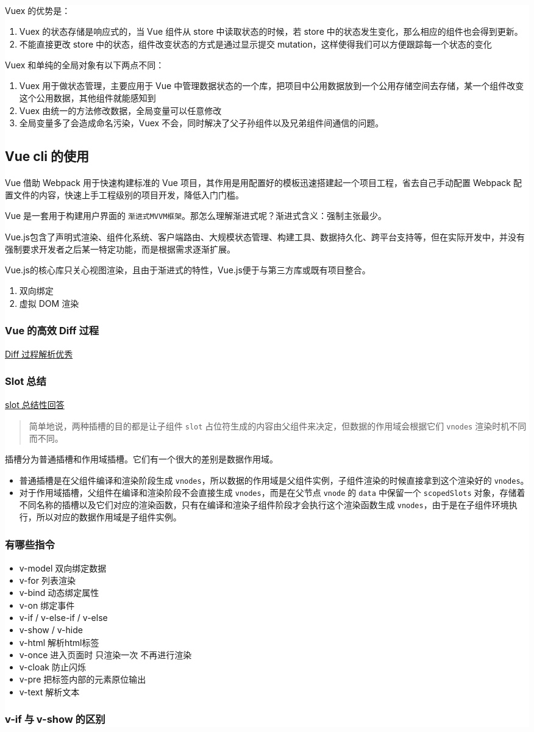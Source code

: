Vuex 的优势是：
1. Vuex 的状态存储是响应式的，当 Vue 组件从 store 中读取状态的时候，若 store 中的状态发生变化，那么相应的组件也会得到更新。
2. 不能直接更改 store 中的状态，组件改变状态的方式是通过显示提交 mutation，这样使得我们可以方便跟踪每一个状态的变化

Vuex 和单纯的全局对象有以下两点不同：
1. Vuex 用于做状态管理，主要应用于 Vue 中管理数据状态的一个库，把项目中公用数据放到一个公用存储空间去存储，某一个组件改变这个公用数据，其他组件就能感知到
2. Vuex 由统一的方法修改数据，全局变量可以任意修改
3. 全局变量多了会造成命名污染，Vuex 不会，同时解决了父子孙组件以及兄弟组件间通信的问题。

## Vue cli 的使用

Vue 借助 Webpack 用于快速构建标准的 Vue 项目，其作用是用配置好的模板迅速搭建起一个项目工程，省去自己手动配置 Webpack 配置文件的内容，快速上手工程级别的项目开发，降低入门门槛。

Vue 是一套用于构建用户界面的 `渐进式MVVM框架`。那怎么理解渐进式呢？渐进式含义：强制主张最少。

Vue.js包含了声明式渲染、组件化系统、客户端路由、大规模状态管理、构建工具、数据持久化、跨平台支持等，但在实际开发中，并没有强制要求开发者之后某一特定功能，而是根据需求逐渐扩展。

Vue.js的核心库只关心视图渲染，且由于渐进式的特性，Vue.js便于与第三方库或既有项目整合。

1. 双向绑定
2. 虚拟 DOM 渲染

### Vue 的高效 Diff 过程

[Diff 过程解析优秀](https://juejin.cn/post/6844904020864139278#heading-22)

### Slot 总结

[slot 总结性回答](https://ustbhuangyi.github.io/vue-analysis/v2/extend/slot.html#%E6%80%BB%E7%BB%93)

> 简单地说，两种插槽的目的都是让子组件 `slot` 占位符生成的内容由父组件来决定，但数据的作用域会根据它们 `vnodes` 渲染时机不同而不同。

插槽分为普通插槽和作用域插槽。它们有一个很大的差别是数据作用域。
- 普通插槽是在父组件编译和渲染阶段生成 `vnodes`，所以数据的作用域是父组件实例，子组件渲染的时候直接拿到这个渲染好的 `vnodes`。
- 对于作用域插槽，父组件在编译和渲染阶段不会直接生成 `vnodes`，而是在父节点 `vnode` 的 `data` 中保留一个 `scopedSlots` 对象，存储着不同名称的插槽以及它们对应的渲染函数，只有在编译和渲染子组件阶段才会执行这个渲染函数生成 `vnodes`，由于是在子组件环境执行，所以对应的数据作用域是子组件实例。


### 有哪些指令

- v-model 双向绑定数据
- v-for 列表渲染
- v-bind 动态绑定属性
- v-on 绑定事件
- v-if / v-else-if / v-else
- v-show / v-hide
- v-html 解析html标签
- v-once 进入页面时 只渲染一次 不再进行渲染
- v-cloak 防止闪烁
- v-pre 把标签内部的元素原位输出
- v-text 解析文本

### v-if 与 v-show 的区别
